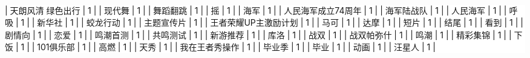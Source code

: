 | 天朗风清 绿色出行 | 1 |
| 现代舞 | 1 |
| 舞蹈翻跳 | 1 |
| 摇 | 1 |
| 海军 | 1 |
| 人民海军成立74周年 | 1 |
| 海军陆战队 | 1 |
| 人民海军 | 1 |
| 呼吸 | 1 |
| 新华社 | 1 |
| 蛟龙行动 | 1 |
| 主题宣传片 | 1 |
| 王者荣耀UP主激励计划 | 1 |
| 马可 | 1 |
| 达摩 | 1 |
| 短片 | 1 |
| 结尾 | 1 |
| 看到 | 1 |
| 剧情向 | 1 |
| 恋爱 | 1 |
| 鸣潮首测 | 1 |
| 共鸣测试 | 1 |
| 新游推荐 | 1 |
| 库洛 | 1 |
| 战双 | 1 |
| 战双帕弥什 | 1 |
| 鸣潮 | 1 |
| 精彩集锦 | 1 |
| 下饭 | 1 |
| 101俱乐部 | 1 |
| 高燃 | 1 |
| 天秀 | 1 |
| 我在王者秀操作 | 1 |
| 毕业季 | 1 |
| 毕业 | 1 |
| 动画 | 1 |
| 汪星人 | 1 |
